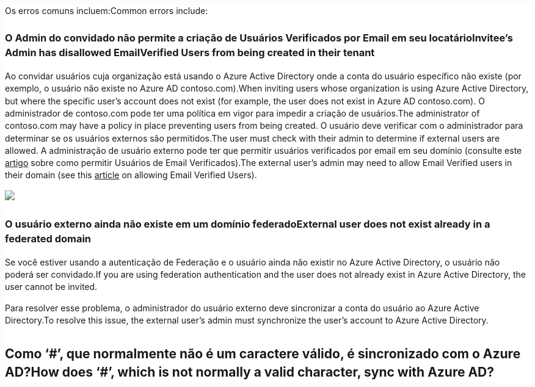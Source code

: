<span data-ttu-id="351ce-116">Os erros comuns incluem:</span><span class="sxs-lookup"><span data-stu-id="351ce-116">Common errors include:</span></span>

### <a name="invitees-admin-has-disallowed-emailverified-users-from-being-created-in-their-tenant"></a><span data-ttu-id="351ce-117">O Admin do convidado não permite a criação de Usuários Verificados por Email em seu locatário</span><span class="sxs-lookup"><span data-stu-id="351ce-117">Invitee’s Admin has disallowed EmailVerified Users from being created in their tenant</span></span>

<span data-ttu-id="351ce-118">Ao convidar usuários cuja organização está usando o Azure Active Directory onde a conta do usuário específico não existe (por exemplo, o usuário não existe no Azure AD contoso.com).</span><span class="sxs-lookup"><span data-stu-id="351ce-118">When inviting users whose organization is using Azure Active Directory, but where the specific user’s account does not exist (for example, the user does not exist in Azure AD contoso.com).</span></span> <span data-ttu-id="351ce-119">O administrador de contoso.com pode ter uma política em vigor para impedir a criação de usuários.</span><span class="sxs-lookup"><span data-stu-id="351ce-119">The administrator of contoso.com may have a policy in place preventing users from being created.</span></span> <span data-ttu-id="351ce-120">O usuário deve verificar com o administrador para determinar se os usuários externos são permitidos.</span><span class="sxs-lookup"><span data-stu-id="351ce-120">The user must check with their admin to determine if external users are allowed.</span></span> <span data-ttu-id="351ce-121">A administração de usuário externo pode ter que permitir usuários verificados por email em seu domínio (consulte este [artigo](/powershell/module/msonline/set-msolcompanysettings?view=azureadps-1.0) sobre como permitir Usuários de Email Verificados).</span><span class="sxs-lookup"><span data-stu-id="351ce-121">The external user’s admin may need to allow Email Verified users in their domain (see this [article](/powershell/module/msonline/set-msolcompanysettings?view=azureadps-1.0) on allowing Email Verified Users).</span></span>

![](media/active-directory-b2b-troubleshooting/allow-email-verified-users.png)

### <a name="external-user-does-not-exist-already-in-a-federated-domain"></a><span data-ttu-id="351ce-122">O usuário externo ainda não existe em um domínio federado</span><span class="sxs-lookup"><span data-stu-id="351ce-122">External user does not exist already in a federated domain</span></span>

<span data-ttu-id="351ce-123">Se você estiver usando a autenticação de Federação e o usuário ainda não existir no Azure Active Directory, o usuário não poderá ser convidado.</span><span class="sxs-lookup"><span data-stu-id="351ce-123">If you are using federation authentication and the user does not already exist in Azure Active Directory, the user cannot be invited.</span></span>

<span data-ttu-id="351ce-124">Para resolver esse problema, o administrador do usuário externo deve sincronizar a conta do usuário ao Azure Active Directory.</span><span class="sxs-lookup"><span data-stu-id="351ce-124">To resolve this issue, the external user’s admin must synchronize the user’s account to Azure Active Directory.</span></span>

## <a name="how-does--which-is-not-normally-a-valid-character-sync-with-azure-ad"></a><span data-ttu-id="351ce-125">Como ‘\#’, que normalmente não é um caractere válido, é sincronizado com o Azure AD?</span><span class="sxs-lookup"><span data-stu-id="351ce-125">How does ‘\#’, which is not normally a valid character, sync with Azure AD?</span></span>

